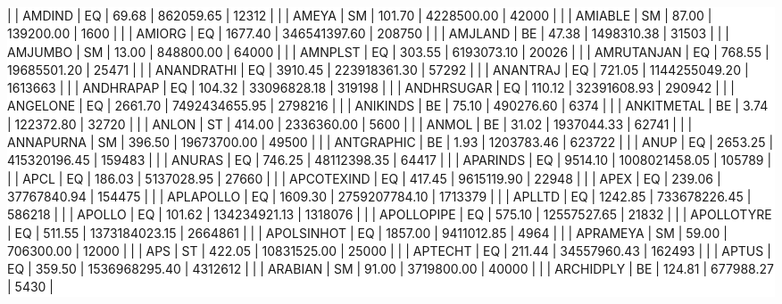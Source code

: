 |  | AMDIND | EQ | 69.68 | 862059.65 | 12312 |
|  | AMEYA | SM | 101.70 | 4228500.00 | 42000 |
|  | AMIABLE | SM | 87.00 | 139200.00 | 1600 |
|  | AMIORG | EQ | 1677.40 | 346541397.60 | 208750 |
|  | AMJLAND | BE | 47.38 | 1498310.38 | 31503 |
|  | AMJUMBO | SM | 13.00 | 848800.00 | 64000 |
|  | AMNPLST | EQ | 303.55 | 6193073.10 | 20026 |
|  | AMRUTANJAN | EQ | 768.55 | 19685501.20 | 25471 |
|  | ANANDRATHI | EQ | 3910.45 | 223918361.30 | 57292 |
|  | ANANTRAJ | EQ | 721.05 | 1144255049.20 | 1613663 |
|  | ANDHRAPAP | EQ | 104.32 | 33096828.18 | 319198 |
|  | ANDHRSUGAR | EQ | 110.12 | 32391608.93 | 290942 |
|  | ANGELONE | EQ | 2661.70 | 7492434655.95 | 2798216 |
|  | ANIKINDS | BE | 75.10 | 490276.60 | 6374 |
|  | ANKITMETAL | BE | 3.74 | 122372.80 | 32720 |
|  | ANLON | ST | 414.00 | 2336360.00 | 5600 |
|  | ANMOL | BE | 31.02 | 1937044.33 | 62741 |
|  | ANNAPURNA | SM | 396.50 | 19673700.00 | 49500 |
|  | ANTGRAPHIC | BE | 1.93 | 1203783.46 | 623722 |
|  | ANUP | EQ | 2653.25 | 415320196.45 | 159483 |
|  | ANURAS | EQ | 746.25 | 48112398.35 | 64417 |
|  | APARINDS | EQ | 9514.10 | 1008021458.05 | 105789 |
|  | APCL | EQ | 186.03 | 5137028.95 | 27660 |
|  | APCOTEXIND | EQ | 417.45 | 9615119.90 | 22948 |
|  | APEX | EQ | 239.06 | 37767840.94 | 154475 |
|  | APLAPOLLO | EQ | 1609.30 | 2759207784.10 | 1713379 |
|  | APLLTD | EQ | 1242.85 | 733678226.45 | 586218 |
|  | APOLLO | EQ | 101.62 | 134234921.13 | 1318076 |
|  | APOLLOPIPE | EQ | 575.10 | 12557527.65 | 21832 |
|  | APOLLOTYRE | EQ | 511.55 | 1373184023.15 | 2664861 |
|  | APOLSINHOT | EQ | 1857.00 | 9411012.85 | 4964 |
|  | APRAMEYA | SM | 59.00 | 706300.00 | 12000 |
|  | APS | ST | 422.05 | 10831525.00 | 25000 |
|  | APTECHT | EQ | 211.44 | 34557960.43 | 162493 |
|  | APTUS | EQ | 359.50 | 1536968295.40 | 4312612 |
|  | ARABIAN | SM | 91.00 | 3719800.00 | 40000 |
|  | ARCHIDPLY | BE | 124.81 | 677988.27 | 5430 |